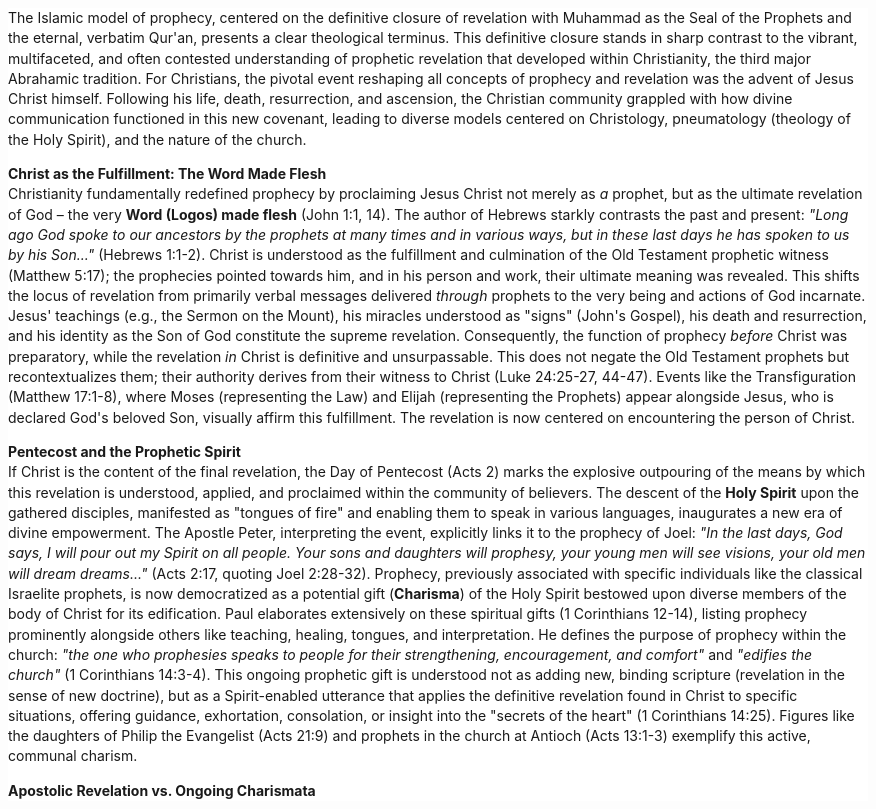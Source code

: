 The Islamic model of prophecy, centered on the definitive closure of revelation with Muhammad as the Seal of the Prophets and the eternal, verbatim Qur'an, presents a clear theological terminus. This definitive closure stands in sharp contrast to the vibrant, multifaceted, and often contested understanding of prophetic revelation that developed within Christianity, the third major Abrahamic tradition. For Christians, the pivotal event reshaping all concepts of prophecy and revelation was the advent of Jesus Christ himself. Following his life, death, resurrection, and ascension, the Christian community grappled with how divine communication functioned in this new covenant, leading to diverse models centered on Christology, pneumatology (theology of the Holy Spirit), and the nature of the church.

**Christ as the Fulfillment: The Word Made Flesh**  
Christianity fundamentally redefined prophecy by proclaiming Jesus Christ not merely as *a* prophet, but as the ultimate revelation of God – the very **Word (Logos) made flesh** (John 1:1, 14). The author of Hebrews starkly contrasts the past and present: *"Long ago God spoke to our ancestors by the prophets at many times and in various ways, but in these last days he has spoken to us by his Son..."* (Hebrews 1:1-2). Christ is understood as the fulfillment and culmination of the Old Testament prophetic witness (Matthew 5:17); the prophecies pointed towards him, and in his person and work, their ultimate meaning was revealed. This shifts the locus of revelation from primarily verbal messages delivered *through* prophets to the very being and actions of God incarnate. Jesus' teachings (e.g., the Sermon on the Mount), his miracles understood as "signs" (John's Gospel), his death and resurrection, and his identity as the Son of God constitute the supreme revelation. Consequently, the function of prophecy *before* Christ was preparatory, while the revelation *in* Christ is definitive and unsurpassable. This does not negate the Old Testament prophets but recontextualizes them; their authority derives from their witness to Christ (Luke 24:25-27, 44-47). Events like the Transfiguration (Matthew 17:1-8), where Moses (representing the Law) and Elijah (representing the Prophets) appear alongside Jesus, who is declared God's beloved Son, visually affirm this fulfillment. The revelation is now centered on encountering the person of Christ.

**Pentecost and the Prophetic Spirit**  
If Christ is the content of the final revelation, the Day of Pentecost (Acts 2) marks the explosive outpouring of the means by which this revelation is understood, applied, and proclaimed within the community of believers. The descent of the **Holy Spirit** upon the gathered disciples, manifested as "tongues of fire" and enabling them to speak in various languages, inaugurates a new era of divine empowerment. The Apostle Peter, interpreting the event, explicitly links it to the prophecy of Joel: *"In the last days, God says, I will pour out my Spirit on all people. Your sons and daughters will prophesy, your young men will see visions, your old men will dream dreams..."* (Acts 2:17, quoting Joel 2:28-32). Prophecy, previously associated with specific individuals like the classical Israelite prophets, is now democratized as a potential gift (**Charisma**) of the Holy Spirit bestowed upon diverse members of the body of Christ for its edification. Paul elaborates extensively on these spiritual gifts (1 Corinthians 12-14), listing prophecy prominently alongside others like teaching, healing, tongues, and interpretation. He defines the purpose of prophecy within the church: *"the one who prophesies speaks to people for their strengthening, encouragement, and comfort"* and *"edifies the church"* (1 Corinthians 14:3-4). This ongoing prophetic gift is understood not as adding new, binding scripture (revelation in the sense of new doctrine), but as a Spirit-enabled utterance that applies the definitive revelation found in Christ to specific situations, offering guidance, exhortation, consolation, or insight into the "secrets of the heart" (1 Corinthians 14:25). Figures like the daughters of Philip the Evangelist (Acts 21:9) and prophets in the church at Antioch (Acts 13:1-3) exemplify this active, communal charism.

**Apostolic Revelation vs. Ongoing Charismata**  